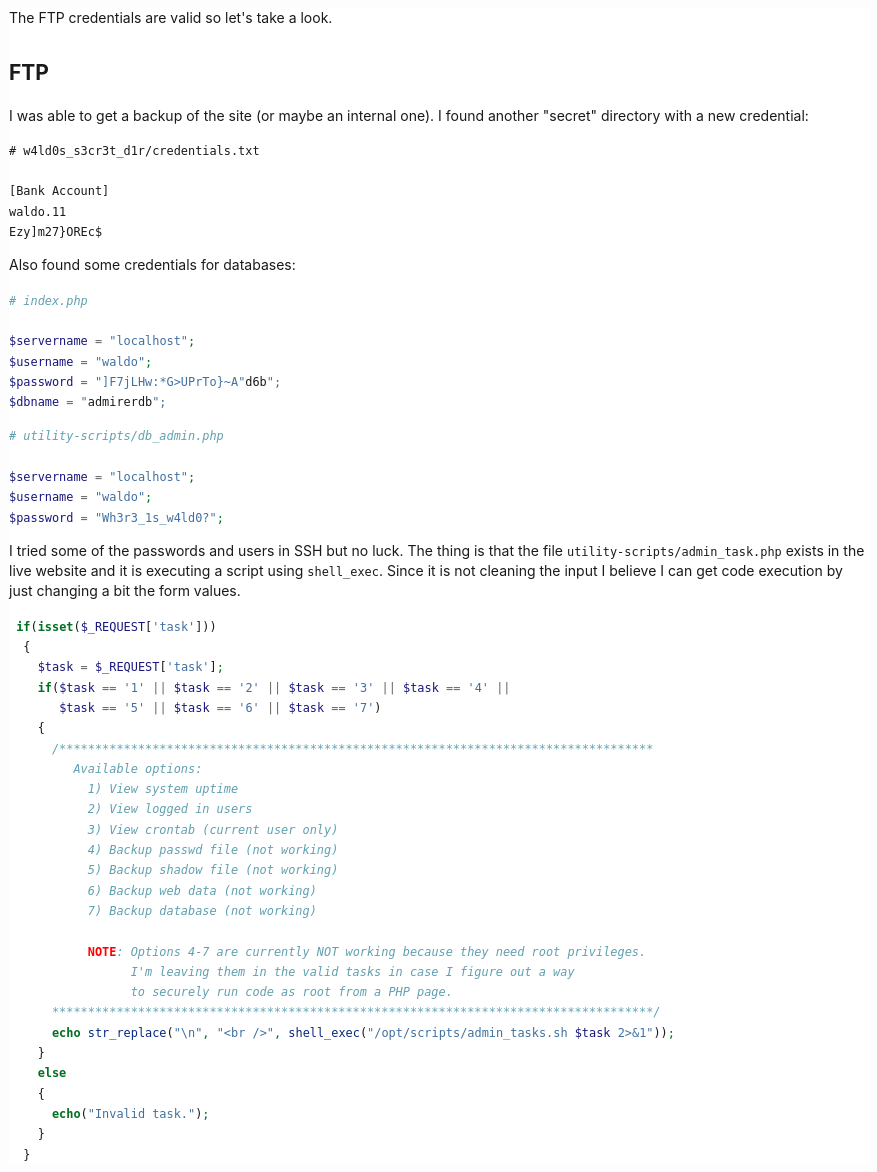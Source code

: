 The FTP credentials are valid so let's take a look.

## FTP

I was able to get a backup of the site (or maybe an internal one). I found another "secret" directory with a new credential:

```
# w4ld0s_s3cr3t_d1r/credentials.txt

[Bank Account]
waldo.11
Ezy]m27}OREc$
```

Also found some credentials for databases:

```php
# index.php

$servername = "localhost";
$username = "waldo";
$password = "]F7jLHw:*G>UPrTo}~A"d6b";
$dbname = "admirerdb";
```

```php
# utility-scripts/db_admin.php

$servername = "localhost";
$username = "waldo";
$password = "Wh3r3_1s_w4ld0?";
```

I tried some of the passwords and users in SSH but no luck. The thing is that the file `utility-scripts/admin_task.php` exists in the live website and it is executing a script using `shell_exec`. Since it is not cleaning the input I believe I can get code execution by just changing a bit the form values.

```php
 if(isset($_REQUEST['task']))
  {
    $task = $_REQUEST['task'];
    if($task == '1' || $task == '2' || $task == '3' || $task == '4' ||
       $task == '5' || $task == '6' || $task == '7')
    {
      /*********************************************************************************** 
         Available options:
           1) View system uptime
           2) View logged in users
           3) View crontab (current user only)
           4) Backup passwd file (not working)
           5) Backup shadow file (not working)
           6) Backup web data (not working)
           7) Backup database (not working)

           NOTE: Options 4-7 are currently NOT working because they need root privileges.
                 I'm leaving them in the valid tasks in case I figure out a way
                 to securely run code as root from a PHP page.
      ************************************************************************************/
      echo str_replace("\n", "<br />", shell_exec("/opt/scripts/admin_tasks.sh $task 2>&1"));
    }
    else
    {
      echo("Invalid task.");
    }
  } 
```